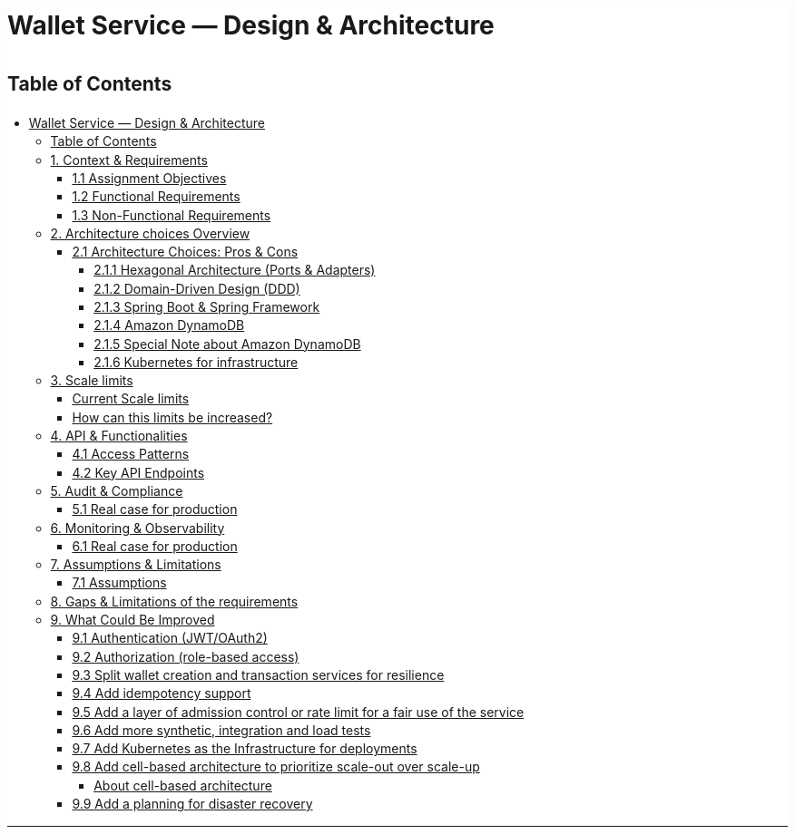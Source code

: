 
# Wallet Service — Design & Architecture

## Table of Contents
- [Wallet Service — Design \& Architecture](#wallet-service--design--architecture)
  - [Table of Contents](#table-of-contents)
  - [1. Context \& Requirements](#1-context--requirements)
    - [1.1 Assignment Objectives](#11-assignment-objectives)
    - [1.2 Functional Requirements](#12-functional-requirements)
    - [1.3 Non-Functional Requirements](#13-non-functional-requirements)
  - [2. Architecture choices Overview](#2-architecture-choices-overview)
    - [2.1 Architecture Choices: Pros \& Cons](#21-architecture-choices-pros--cons)
      - [2.1.1 Hexagonal Architecture (Ports \& Adapters)](#211-hexagonal-architecture-ports--adapters)
      - [2.1.2 Domain-Driven Design (DDD)](#212-domain-driven-design-ddd)
      - [2.1.3 Spring Boot \& Spring Framework](#213-spring-boot--spring-framework)
      - [2.1.4 Amazon DynamoDB](#214-amazon-dynamodb)
      - [2.1.5 Special Note about Amazon DynamoDB](#215-special-note-about-amazon-dynamodb)
      - [2.1.6 Kubernetes for infrastructure](#216-kubernetes-for-infrastructure)
  - [3. Scale limits](#3-scale-limits)
    - [Current Scale limits](#current-scale-limits)
    - [How can this limits be increased?](#how-can-this-limits-be-increased)
  - [4. API \& Functionalities](#4-api--functionalities)
    - [4.1 Access Patterns](#41-access-patterns)
    - [4.2 Key API Endpoints](#42-key-api-endpoints)
  - [5. Audit \& Compliance](#5-audit--compliance)
    - [5.1 Real case for production](#51-real-case-for-production)
  - [6. Monitoring \& Observability](#6-monitoring--observability)
    - [6.1 Real case for production](#61-real-case-for-production)
  - [7. Assumptions \& Limitations](#7-assumptions--limitations)
    - [7.1 Assumptions](#71-assumptions)
  - [8. Gaps \& Limitations of the requirements](#8-gaps--limitations-of-the-requirements)
  - [9. What Could Be Improved](#9-what-could-be-improved)
    - [9.1 Authentication (JWT/OAuth2)](#91-authentication-jwtoauth2)
    - [9.2 Authorization (role-based access)](#92-authorization-role-based-access)
    - [9.3 Split wallet creation and transaction services for resilience](#93-split-wallet-creation-and-transaction-services-for-resilience)
    - [9.4 Add idempotency support](#94-add-idempotency-support)
    - [9.5 Add a layer of admission control or rate limit for a fair use of the service](#95-add-a-layer-of-admission-control-or-rate-limit-for-a-fair-use-of-the-service)
    - [9.6 Add more synthetic, integration and load tests](#96-add-more-synthetic-integration-and-load-tests)
    - [9.7 Add Kubernetes as the Infrastructure for deployments](#97-add-kubernetes-as-the-infrastructure-for-deployments)
    - [9.8 Add cell-based architecture to prioritize scale-out over scale-up](#98-add-cell-based-architecture-to-prioritize-scale-out-over-scale-up)
      - [About cell-based architecture](#about-cell-based-architecture)
    - [9.9 Add a planning for disaster recovery](#99-add-a-planning-for-disaster-recovery)

---

